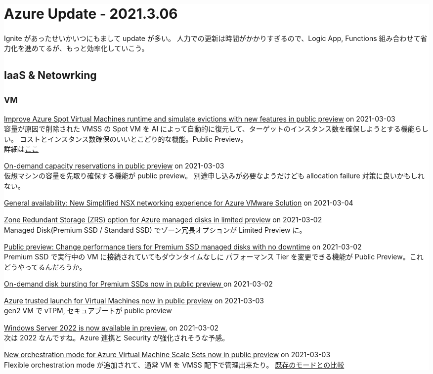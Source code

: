 # Azure Update - 2021.3.06


Ignite があったせいかいつにもまして update が多い。
人力での更新は時間がかかりすぎるので、Logic App, Functions 組み合わせて省力化を進めてるが、もっと効率化していこう。

## IaaS & Netowrking
### VM
[Improve Azure Spot Virtual Machines runtime and simulate evictions with new features in public preview](https://azure.microsoft.com/en-us/updates/improve-azure-spot-virtual-machines-runtime-and-simulate-evictions-with-new-features-in-public-preview/) on 2021-03-03<br>
容量が原因で削除された VMSS の Spot VM を AI によって自動的に復元して、ターゲットのインスタンス数を確保しようとする機能らしい。
コストとインスタンス数確保のいいとこどり的な機能。Public Preview。   
詳細は[ここ](https://docs.microsoft.com/ja-jp/azure/virtual-machine-scale-sets/use-spot#try--restore-preview)

[On-demand capacity reservations in public preview](https://azure.microsoft.com/en-us/updates/ondemand-capacity-reservations-in-public-preview/) on 2021-03-03<br>
仮想マシンの容量を先取り確保する機能が public preview。
別途申し込みが必要なようだけども allocation failure 対策に良いかもしれない。

[General availability: New Simplified NSX networking experience for Azure VMware Solution](https://azure.microsoft.com/en-us/updates/general-availability-new-simplified-nsx-networking-experience-for-azure-vmware-solution/) on 2021-03-04<br>

[Zone Redundant Storage (ZRS) option for Azure managed disks in limited preview](https://azure.microsoft.com/en-us/updates/zone-redundant-storage-zrs-option-for-azure-managed-disks-in-limited-preview/) on 2021-03-02<br>
Managed Disk(Premium SSD / Standard SSD) でゾーン冗長オプションが Limited Preview に。

[Public preview: Change performance tiers for Premium SSD managed disks with no downtime](https://azure.microsoft.com/en-us/updates/public-preview-change-performance-tiers-for-premium-ssd-managed-disks-with-no-downtime/) on 2021-03-02<br>
Premium SSD で実行中の VM に接続されていてもダウンタイムなしに パフォーマンス Tier を変更できる機能が Public Preview。これどうやってるんだろうか。

[On-demand disk bursting for Premium SSDs now in public preview ](https://azure.microsoft.com/en-us/updates/ondemand-disk-bursting-for-premium-ssds-now-in-public-preview/) on  2021-03-02<br>

[Azure trusted launch for Virtual Machines now in public preview](https://azure.microsoft.com/en-us/updates/trustedlaunch/) on 2021-03-03<br>
gen2 VM で vTPM, セキュアブートが public preview

[Windows Server 2022 is now available in preview.](https://azure.microsoft.com/en-us/updates/windows-server-2022-is-now-available-in-preview/) on 2021-03-02<br>
次は 2022 なんですね。Azure 連携と Security が強化されそうな予感。

[New orchestration mode for Azure Virtual Machine Scale Sets now in public preview](https://azure.microsoft.com/en-us/updates/new-orchestration-mode-for-azure-virtual-machine-scale-sets-now-in-public-preview/) on  2021-03-03<br>
Flexible orchestration mode が追加されて、通常 VM を VMSS 配下で管理出来たり。
[既存のモードとの比較](https://docs.microsoft.com/en-us/azure/virtual-machine-scale-sets/virtual-machine-scale-sets-orchestration-modes#a-comparison-of-flexible-uniform-and-availability-sets)
